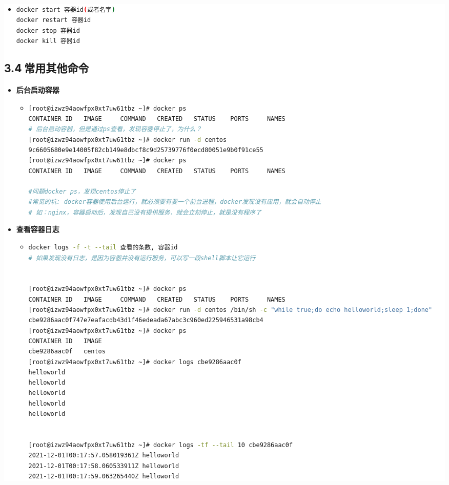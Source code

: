   - ```bash
    docker start 容器id(或者名字)
    docker restart 容器id
    docker stop 容器id
    docker kill 容器id
    ```

## 3.4 常用其他命令

- **后台启动容器**

  - ```bash
    [root@izwz94aowfpx0xt7uw61tbz ~]# docker ps
    CONTAINER ID   IMAGE     COMMAND   CREATED   STATUS    PORTS     NAMES
    # 后台启动容器，但是通过ps查看，发现容器停止了，为什么？
    [root@izwz94aowfpx0xt7uw61tbz ~]# docker run -d centos
    9c6605680e9e14005f82cb149e8dbcf8c9d25739776f0ecd80051e9b0f91ce55
    [root@izwz94aowfpx0xt7uw61tbz ~]# docker ps
    CONTAINER ID   IMAGE     COMMAND   CREATED   STATUS    PORTS     NAMES
    
    #问题docker ps，发现centos停止了
    #常见的坑: docker容器使用后台运行，就必须要有要一个前台进程，docker发现没有应用，就会自动停止
    # 如：nginx，容器启动后，发现自己没有提供服务，就会立刻停止，就是没有程序了
    ```

- **查看容器日志**

  - ```bash
    docker logs -f -t --tail 查看的条数, 容器id
    # 如果发现没有日志，是因为容器并没有运行服务，可以写一段shell脚本让它运行
    
    
    [root@izwz94aowfpx0xt7uw61tbz ~]# docker ps
    CONTAINER ID   IMAGE     COMMAND   CREATED   STATUS    PORTS     NAMES
    [root@izwz94aowfpx0xt7uw61tbz ~]# docker run -d centos /bin/sh -c "while true;do echo helloworld;sleep 1;done"
    cbe9286aac0f747e7eafacdb43d1f46edeada67abc3c960ed225946531a98cb4
    [root@izwz94aowfpx0xt7uw61tbz ~]# docker ps
    CONTAINER ID   IMAGE    
    cbe9286aac0f   centos  
    [root@izwz94aowfpx0xt7uw61tbz ~]# docker logs cbe9286aac0f
    helloworld
    helloworld
    helloworld
    helloworld
    helloworld
    
    
    [root@izwz94aowfpx0xt7uw61tbz ~]# docker logs -tf --tail 10 cbe9286aac0f
    2021-12-01T00:17:57.058019361Z helloworld
    2021-12-01T00:17:58.060533911Z helloworld
    2021-12-01T00:17:59.063265440Z helloworld
    